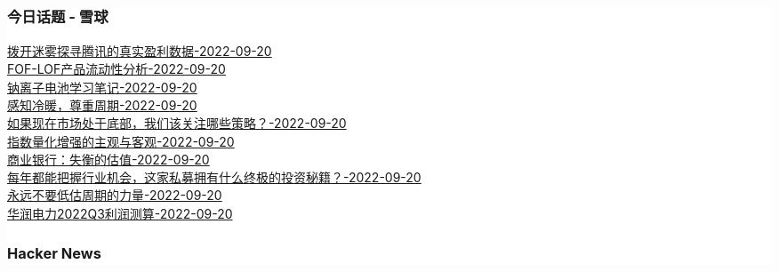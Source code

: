 

###  今日话题 - 雪球

<a target=_blank rel=nofollow href="http://xueqiu.com/6490468241/231174190" >拨开迷雾探寻腾讯的真实盈利数据-2022-09-20</a><br/><a target=_blank rel=nofollow href="http://xueqiu.com/4778574435/231172538" >FOF-LOF产品流动性分析-2022-09-20</a><br/><a target=_blank rel=nofollow href="http://xueqiu.com/1926044066/231144081" >钠离子电池学习笔记-2022-09-20</a><br/><a target=_blank rel=nofollow href="http://xueqiu.com/9962554712/231131565" >感知冷暖，尊重周期-2022-09-20</a><br/><a target=_blank rel=nofollow href="http://xueqiu.com/9047540546/231165386" >如果现在市场处于底部，我们该关注哪些策略？-2022-09-20</a><br/><a target=_blank rel=nofollow href="http://xueqiu.com/7808414143/231157461" >指数量化增强的主观与客观-2022-09-20</a><br/><a target=_blank rel=nofollow href="http://xueqiu.com/9487181048/231085693" >商业银行：失衡的估值-2022-09-20</a><br/><a target=_blank rel=nofollow href="http://xueqiu.com/1180670948/231075140" >每年都能把握行业机会，这家私募拥有什么终极的投资秘籍？-2022-09-20</a><br/><a target=_blank rel=nofollow href="http://xueqiu.com/4798085761/231086289" >永远不要低估周期的力量-2022-09-20</a><br/><a target=_blank rel=nofollow href="http://xueqiu.com/5262218596/231093661" >华润电力2022Q3利润测算-2022-09-20</a><br/>



###  Hacker News
